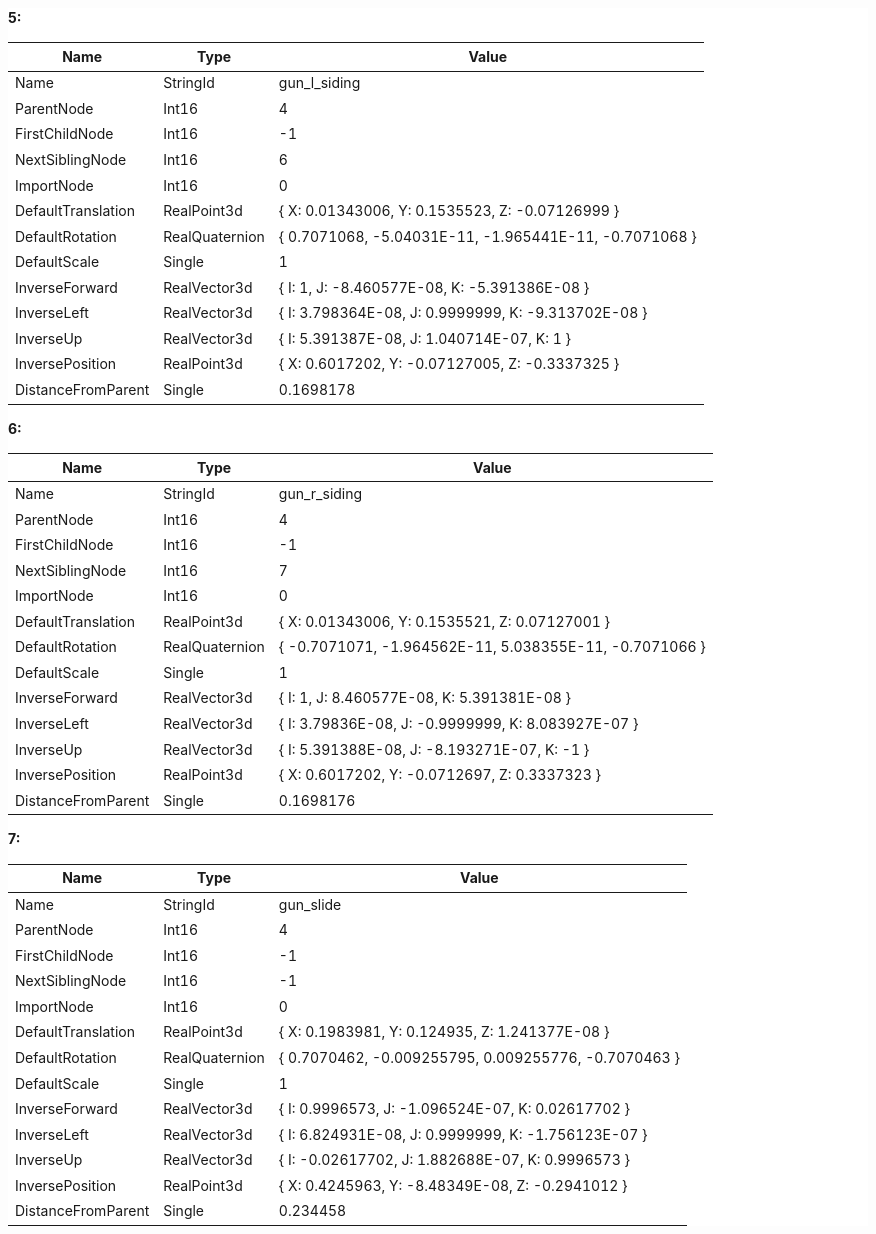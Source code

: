 
**5:**

Name	| Type	| Value
---	|---	|---	|
Name	|StringId	|gun_l_siding
ParentNode	|Int16	|4
FirstChildNode	|Int16	|-1
NextSiblingNode	|Int16	|6
ImportNode	|Int16	|0
DefaultTranslation	|RealPoint3d	|{ X: 0.01343006, Y: 0.1535523, Z: -0.07126999 }
DefaultRotation	|RealQuaternion	|{ 0.7071068, -5.04031E-11, -1.965441E-11, -0.7071068 }
DefaultScale	|Single	|1
InverseForward	|RealVector3d	|{ I: 1, J: -8.460577E-08, K: -5.391386E-08 }
InverseLeft	|RealVector3d	|{ I: 3.798364E-08, J: 0.9999999, K: -9.313702E-08 }
InverseUp	|RealVector3d	|{ I: 5.391387E-08, J: 1.040714E-07, K: 1 }
InversePosition	|RealPoint3d	|{ X: 0.6017202, Y: -0.07127005, Z: -0.3337325 }
DistanceFromParent	|Single	|0.1698178


**6:**

Name	| Type	| Value
---	|---	|---	|
Name	|StringId	|gun_r_siding
ParentNode	|Int16	|4
FirstChildNode	|Int16	|-1
NextSiblingNode	|Int16	|7
ImportNode	|Int16	|0
DefaultTranslation	|RealPoint3d	|{ X: 0.01343006, Y: 0.1535521, Z: 0.07127001 }
DefaultRotation	|RealQuaternion	|{ -0.7071071, -1.964562E-11, 5.038355E-11, -0.7071066 }
DefaultScale	|Single	|1
InverseForward	|RealVector3d	|{ I: 1, J: 8.460577E-08, K: 5.391381E-08 }
InverseLeft	|RealVector3d	|{ I: 3.79836E-08, J: -0.9999999, K: 8.083927E-07 }
InverseUp	|RealVector3d	|{ I: 5.391388E-08, J: -8.193271E-07, K: -1 }
InversePosition	|RealPoint3d	|{ X: 0.6017202, Y: -0.0712697, Z: 0.3337323 }
DistanceFromParent	|Single	|0.1698176


**7:**

Name	| Type	| Value
---	|---	|---	|
Name	|StringId	|gun_slide
ParentNode	|Int16	|4
FirstChildNode	|Int16	|-1
NextSiblingNode	|Int16	|-1
ImportNode	|Int16	|0
DefaultTranslation	|RealPoint3d	|{ X: 0.1983981, Y: 0.124935, Z: 1.241377E-08 }
DefaultRotation	|RealQuaternion	|{ 0.7070462, -0.009255795, 0.009255776, -0.7070463 }
DefaultScale	|Single	|1
InverseForward	|RealVector3d	|{ I: 0.9996573, J: -1.096524E-07, K: 0.02617702 }
InverseLeft	|RealVector3d	|{ I: 6.824931E-08, J: 0.9999999, K: -1.756123E-07 }
InverseUp	|RealVector3d	|{ I: -0.02617702, J: 1.882688E-07, K: 0.9996573 }
InversePosition	|RealPoint3d	|{ X: 0.4245963, Y: -8.48349E-08, Z: -0.2941012 }
DistanceFromParent	|Single	|0.234458
